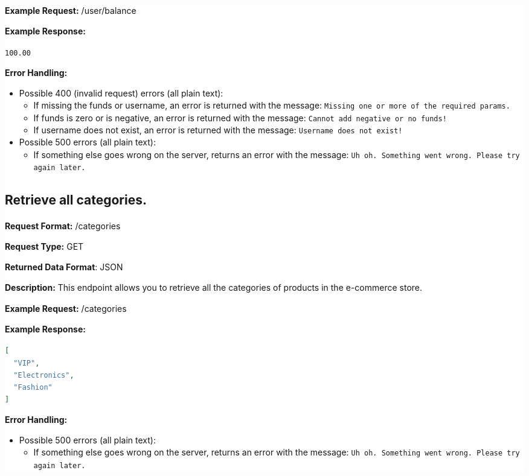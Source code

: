 **Example Request:** /user/balance

**Example Response:**

```
100.00
```

**Error Handling:**

- Possible 400 (invalid request) errors (all plain text):
  - If missing the funds or username, an error is returned with the message: `Missing one or more of the required params.`
  - If funds is zero or is negative, an error is returned with the message: `Cannot add negative or no funds!`
  - If username does not exist, an error is returned with the message: `Username does not exist!`
- Possible 500 errors (all plain text):
  - If something else goes wrong on the server, returns an error with the message: `Uh oh. Something went wrong. Please try again later.`

## Retrieve all categories.

**Request Format:** /categories

**Request Type:** GET

**Returned Data Format**: JSON

**Description:** This endpoint allows you to retrieve all the categories of products in the e-commerce store.

**Example Request:** /categories

**Example Response:**

```json
[
  "VIP",
  "Electronics",
  "Fashion"
]
```

**Error Handling:**

- Possible 500 errors (all plain text):
  - If something else goes wrong on the server, returns an error with the message: `Uh oh. Something went wrong. Please try again later.`
